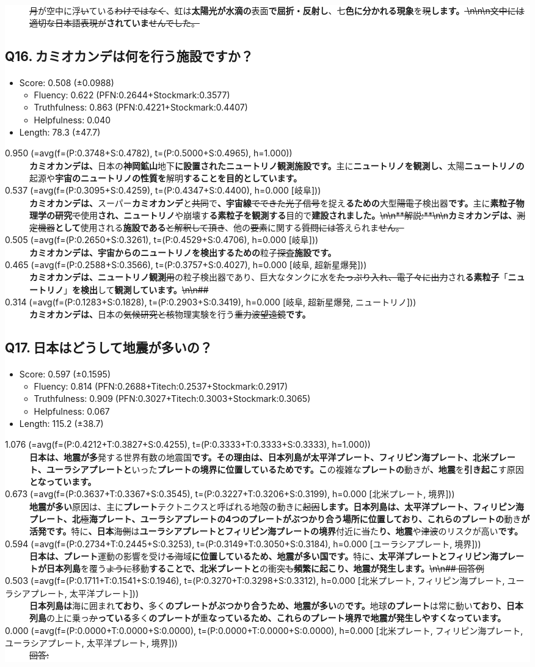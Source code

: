 <dd><s>月</s>が空中に浮<s>い</s>ている<s>わけではなく</s>、虹は<b>太陽光が水滴の</b>表面<b>で屈折・反射し</b>、七<b>色に分かれる現象</b>を<s>現</s><b>します。</b><s> &#92;n&#92;n&#92;n文中には適切な日本語表現が</s><b>されていま</b><s>せんでした。</s></dd>
</dl>

## <a name="Q16"></a>Q16. カミオカンデは何を行う施設ですか？

- Score: 0.508 (±0.0988)
  - Fluency: 0.622 (PFN:0.2644+Stockmark:0.3577)
  - Truthfulness: 0.863 (PFN:0.4221+Stockmark:0.4407)
  - Helpfulness: 0.040
- Length: 78.3 (±47.7)

<dl>
<dt>0.950 (=avg(f=(P:0.3748+S:0.4782), t=(P:0.5000+S:0.4965), h=1.000))</dt>
<dd><b>カミオカンデは、</b>日本の<b>神岡鉱山</b>地下<b>に設置されたニュートリノ観測施設です。</b>主に<b>ニュートリノを観測し、</b>太陽<b>ニュートリノの</b>起源や<b>宇宙のニュートリノの性質を</b>解明<b>することを目的としています。</b></dd>
<dt>0.537 (=avg(f=(P:0.3095+S:0.4259), t=(P:0.4347+S:0.4400), h=0.000 [岐阜]))</dt>
<dd><b>カミオカンデは、</b>スーパー<b>カミオカンデ</b>と<s>共同</s>で<b>、宇宙線</b><s>でできた光子信号</s>を捉え<b>るための</b>大型<s>陽電</s>子検出器<b>です。</b>主に<b>素粒子物理学の研究</b><s>で</s>使用<b>され、ニュートリノ</b>や崩壊す<b>る素粒子を観測する</b>目的で<b>建設されました。</b><s>&#92;n&#92;n&#42;&#42;解説:&#42;&#42;&#92;n&#92;n</s><b>カミオカンデは、</b><s>測定機器</s><b>として</b>使用される<b>施設である</b><s>と解釈して頂き</s>、他の<s>要素</s>に関する<s>質問には答</s>えられま<s>せん。</s></dd>
<dt>0.505 (=avg(f=(P:0.2650+S:0.3261), t=(P:0.4529+S:0.4706), h=0.000 [岐阜]))</dt>
<dd><b>カミオカンデは、宇宙からのニュートリノを検出するための</b>粒子<s>探査</s><b>施設です。</b></dd>
<dt>0.465 (=avg(f=(P:0.2588+S:0.3566), t=(P:0.3757+S:0.4027), h=0.000 [岐阜, 超新星爆発]))</dt>
<dd><b>カミオカンデは、ニュートリノ観測</b><s>用</s>の粒子検出器であり、巨大なタンクに水を<s>たっぷり入れ、電子々に出力</s>され<b>る素粒子</b>「<b>ニュートリノ</b>」<b>を検出</b>して<b>観測しています。</b><s>&#92;n&#92;n&#35;&#35;</s></dd>
<dt>0.314 (=avg(f=(P:0.1283+S:0.1828), t=(P:0.2903+S:0.3419), h=0.000 [岐阜, 超新星爆発, ニュートリノ]))</dt>
<dd><b>カミオカンデは、</b>日本の<s>気候研究と核</s>物理実験を行う<s>重力波望遠鏡</s><b>です。</b></dd>
</dl>

## <a name="Q17"></a>Q17. 日本はどうして地震が多いの？

- Score: 0.597 (±0.1595)
  - Fluency: 0.814 (PFN:0.2688+Titech:0.2537+Stockmark:0.2917)
  - Truthfulness: 0.909 (PFN:0.3027+Titech:0.3003+Stockmark:0.3065)
  - Helpfulness: 0.067
- Length: 115.2 (±38.7)

<dl>
<dt>1.076 (=avg(f=(P:0.4212+T:0.3827+S:0.4255), t=(P:0.3333+T:0.3333+S:0.3333), h=1.000))</dt>
<dd><b>日本は、地震が多</b>発する世界有数の地震国<b>です。その理由は、日本列島が太平洋プレート、フィリピン海プレート、北米プレート、ユーラシアプレートと</b>いった<b>プレートの境界に位置しているためです。こ</b>の複雑な<b>プレートの</b>動きが<b>、地震</b>を<b>引き起こ</b>す原因<b>となっています。</b></dd>
<dt>0.673 (=avg(f=(P:0.3637+T:0.3367+S:0.3545), t=(P:0.3227+T:0.3206+S:0.3199), h=0.000 [北米プレート, 境界]))</dt>
<dd><b>地震が多い</b>原因は、主に<b>プレート</b>テクトニクスと呼ばれる地殻の動きに<s>起因</s><b>します。日本列島は、太平洋プレート、フィリピン海プレート、北</b><s>極</s><b>海プレート、ユーラシアプレートの4つのプレートがぶつかり合う場所に位置しており、これらのプレートの</b>動き<b>が活発です。</b>特に<b>、日本</b>海<s>側</s>は<b>ユーラシアプレートとフィリピン海プレートの境界</b>付近に<s>当</s>た<b>り、地震</b>や<s>津波</s>のリスクが高い<b>です。</b></dd>
<dt>0.594 (=avg(f=(P:0.2734+T:0.2445+S:0.3253), t=(P:0.3149+T:0.3050+S:0.3184), h=0.000 [ユーラシアプレート, 境界]))</dt>
<dd><b>日本は、プレート</b>運動の影響を受け<s>る海</s>域<b>に位置しているため、地震が多い国です。</b>特に<b>、太平洋プレートとフィリピン海プレートが日本列島</b>を覆う<s>ように</s>移動<b>することで、北米プレートと</b>の衝突<s>も</s><b>頻繁に起こり、地震が発生します。</b><s>&#92;n&#92;n&#35;&#35; 回答例</s></dd>
<dt>0.503 (=avg(f=(P:0.1711+T:0.1541+S:0.1946), t=(P:0.3270+T:0.3298+S:0.3312), h=0.000 [北米プレート, フィリピン海プレート, ユーラシアプレート, 太平洋プレート]))</dt>
<dd><b>日本列島は</b>海に囲まれ<b>ており、</b>多く<b>のプレートがぶつかり合うため、地震が多い</b>の<b>です。</b>地球<b>のプレート</b>は常に動い<b>ており、日本列島</b>の上に乗っ<s>か</s><b>っている</b>多く<b>のプレートが</b>重<b>なっているため、これらのプレート境界で地震が発生しやすくなっています。</b></dd>
<dt>0.000 (=avg(f=(P:0.0000+T:0.0000+S:0.0000), t=(P:0.0000+T:0.0000+S:0.0000), h=0.000 [北米プレート, フィリピン海プレート, ユーラシアプレート, 太平洋プレート, 境界]))</dt>
<dd><s>回答:</s></dd>
</dl>
